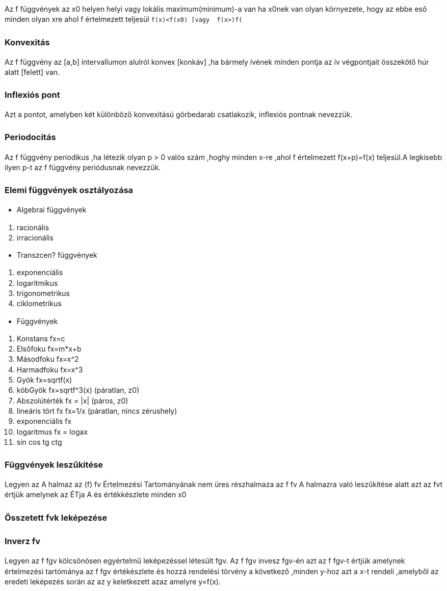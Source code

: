  Az f függvények az x0 helyen helyi vagy lokális maximum(minimum)-a van ha x0nek van olyan környezete, hogy az ebbe eső minden olyan xre ahol f értelmezett teljesül `f(x)<f(x0) [vagy  f(x>)f(`

### Konvexitás

 Az f függvény az [a,b] intervallumon alulról konvex [konkáv] ,ha bármely ívének minden pontja az ív végpontjait összekötő húr alatt [felett] van.

### Inflexiós pont

 Azt a pontot, amelyben két különböző konvexitású görbedarab csatlakozik, inflexiós pontnak nevezzük.

### Periodocitás

 Az f függvény periodikus ,ha létezik olyan p &gt; 0 valós szám ,hoghy minden x-re ,ahol f értelmezett f(x+p)=f(x) teljesül.A legkisebb ilyen p-t az f függvény periódusnak nevezzük.

### Elemi függvények osztályozása

- Algebrai függvények
 1. racionális
 2. irracionális

- Transzcen? függvények
 1. exponenciális
 2. logaritmikus
 3. trigonometrikus
 4. ciklometrikus

- Függvények
 1. Konstans fx=c
 2. Elsőfoku fx=m*x+b
 3. Másodfoku fx=x^2
 4. Harmadfoku fx=x^3
 5. Gyök fx=sqrtf(x)
 6. köbGyök fx=sqrtf^3(x) (páratlan, z0)
 7. Abszolútérték fx = |x| (páros, z0)
 8. lineáris tört fx fx=1/x (páratlan, nincs zérushely)
 9. exponenciális fx
 10. logaritmus fx = logax
 11. sin cos tg ctg

### Függvények leszűkitése

Legyen az A halmaz az (f) fv Értelmezési Tartományának nem üres részhalmaza az f fv A halmazra való leszűkítése alatt azt az fvt értjük amelynek az ÉTja A és értékkészlete minden x0

### Összetett fvk leképezése

### Inverz fv

Legyen az f fgv kölcsönösen egyértelmű leképezéssel létesült fgv. Az f fgv invesz fgv-én azt az f fgv-t értjük amelynek értelmezési tartómánya az f fgv értékészlete és hozzá rendelési törvény a következő ,minden y-hoz azt a x-t rendeli ,amelyből az eredeti leképezés során az az y keletkezett azaz amelyre y=f(x).
